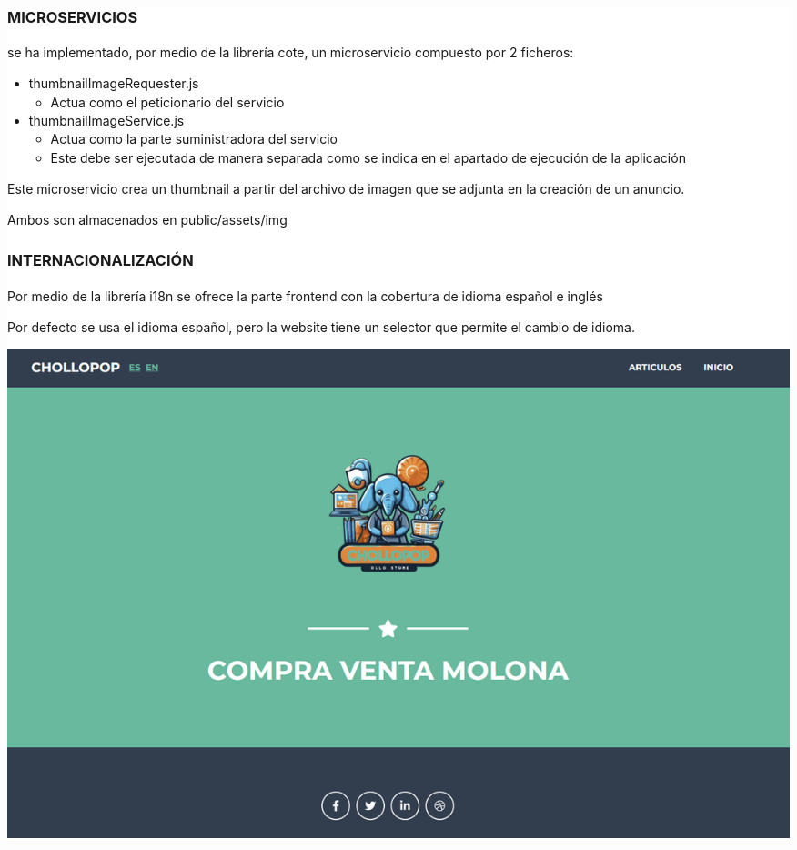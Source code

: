 ### MICROSERVICIOS

se ha implementado, por medio de la librería cote, un microservicio compuesto por 2 ficheros:

- thumbnailImageRequester.js
  - Actua como el peticionario del servicio
- thumbnailImageService.js
  - Actua como la parte suministradora del servicio
  - Este debe ser ejecutada de manera separada como se indica en el apartado de ejecución de la aplicación

Este microservicio crea un thumbnail a partir del archivo de imagen que se adjunta en la creación de un anuncio. 

Ambos son almacenados en public/assets/img

### INTERNACIONALIZACIÓN

Por medio de la librería i18n se ofrece la parte frontend con la cobertura de idioma español e inglés

Por defecto se usa el idioma español, pero la website tiene un selector que permite el cambio de idioma.

![alt text](image.png)